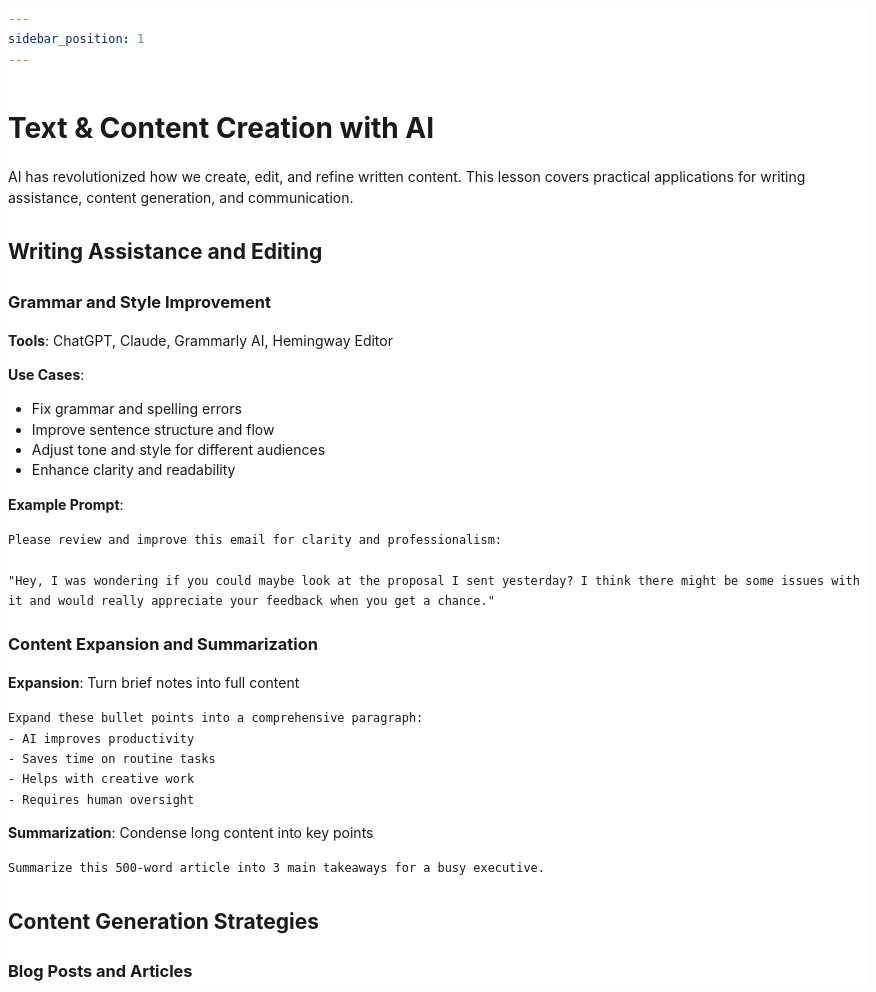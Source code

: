 ```yaml
---
sidebar_position: 1
---
```


# Text & Content Creation with AI

AI has revolutionized how we create, edit, and refine written content. This lesson covers practical applications for writing assistance, content generation, and communication.

## Writing Assistance and Editing

### Grammar and Style Improvement

**Tools**: ChatGPT, Claude, Grammarly AI, Hemingway Editor

**Use Cases**:

- Fix grammar and spelling errors
- Improve sentence structure and flow
- Adjust tone and style for different audiences
- Enhance clarity and readability

**Example Prompt**:

```
Please review and improve this email for clarity and professionalism:

"Hey, I was wondering if you could maybe look at the proposal I sent yesterday? I think there might be some issues with it and would really appreciate your feedback when you get a chance."
```

### Content Expansion and Summarization

**Expansion**: Turn brief notes into full content

```
Expand these bullet points into a comprehensive paragraph:
- AI improves productivity
- Saves time on routine tasks  
- Helps with creative work
- Requires human oversight
```

**Summarization**: Condense long content into key points

```
Summarize this 500-word article into 3 main takeaways for a busy executive.
```

## Content Generation Strategies

### Blog Posts and Articles
